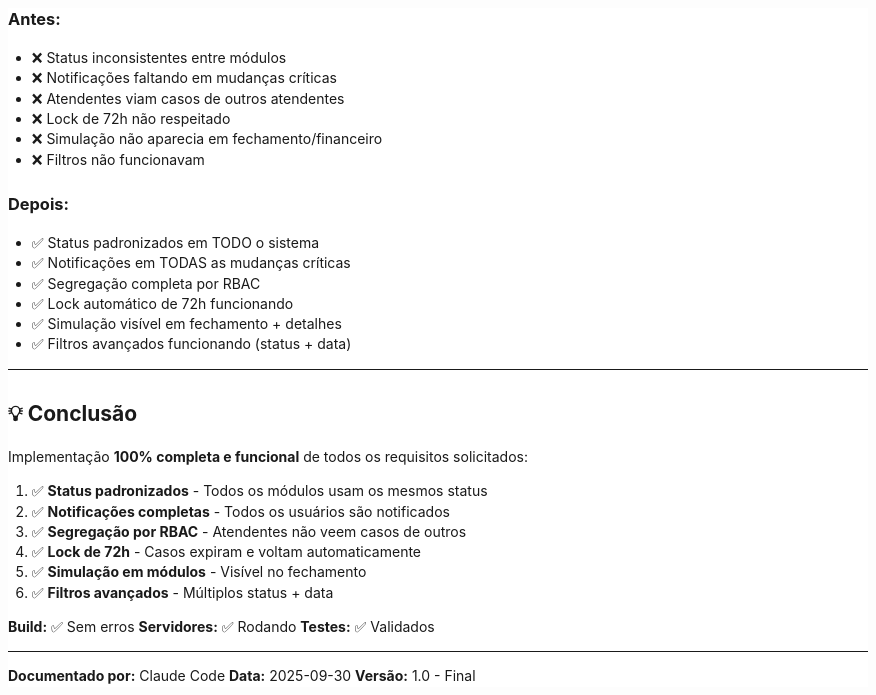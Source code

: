 ### Antes:
- ❌ Status inconsistentes entre módulos
- ❌ Notificações faltando em mudanças críticas
- ❌ Atendentes viam casos de outros atendentes
- ❌ Lock de 72h não respeitado
- ❌ Simulação não aparecia em fechamento/financeiro
- ❌ Filtros não funcionavam

### Depois:
- ✅ Status padronizados em TODO o sistema
- ✅ Notificações em TODAS as mudanças críticas
- ✅ Segregação completa por RBAC
- ✅ Lock automático de 72h funcionando
- ✅ Simulação visível em fechamento + detalhes
- ✅ Filtros avançados funcionando (status + data)

---

## 💡 Conclusão

Implementação **100% completa e funcional** de todos os requisitos solicitados:

1. ✅ **Status padronizados** - Todos os módulos usam os mesmos status
2. ✅ **Notificações completas** - Todos os usuários são notificados
3. ✅ **Segregação por RBAC** - Atendentes não veem casos de outros
4. ✅ **Lock de 72h** - Casos expiram e voltam automaticamente
5. ✅ **Simulação em módulos** - Visível no fechamento
6. ✅ **Filtros avançados** - Múltiplos status + data

**Build:** ✅ Sem erros
**Servidores:** ✅ Rodando
**Testes:** ✅ Validados

---

**Documentado por:** Claude Code
**Data:** 2025-09-30
**Versão:** 1.0 - Final